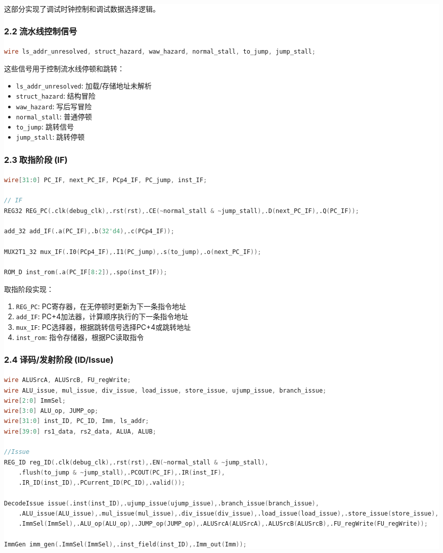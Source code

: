 这部分实现了调试时钟控制和调试数据选择逻辑。

### 2.2 流水线控制信号

```verilog
wire ls_addr_unresolved, struct_hazard, waw_hazard, normal_stall, to_jump, jump_stall;
```

这些信号用于控制流水线停顿和跳转：
- `ls_addr_unresolved`: 加载/存储地址未解析
- `struct_hazard`: 结构冒险
- `waw_hazard`: 写后写冒险
- `normal_stall`: 普通停顿
- `to_jump`: 跳转信号
- `jump_stall`: 跳转停顿

### 2.3 取指阶段 (IF)

```verilog
wire[31:0] PC_IF, next_PC_IF, PCp4_IF, PC_jump, inst_IF;

// IF
REG32 REG_PC(.clk(debug_clk),.rst(rst),.CE(~normal_stall & ~jump_stall),.D(next_PC_IF),.Q(PC_IF));

add_32 add_IF(.a(PC_IF),.b(32'd4),.c(PCp4_IF));

MUX2T1_32 mux_IF(.I0(PCp4_IF),.I1(PC_jump),.s(to_jump),.o(next_PC_IF));

ROM_D inst_rom(.a(PC_IF[8:2]),.spo(inst_IF));
```

取指阶段实现：
1. `REG_PC`: PC寄存器，在无停顿时更新为下一条指令地址
2. `add_IF`: PC+4加法器，计算顺序执行的下一条指令地址
3. `mux_IF`: PC选择器，根据跳转信号选择PC+4或跳转地址
4. `inst_rom`: 指令存储器，根据PC读取指令

### 2.4 译码/发射阶段 (ID/Issue)

```verilog
wire ALUSrcA, ALUSrcB, FU_regWrite;
wire ALU_issue, mul_issue, div_issue, load_issue, store_issue, ujump_issue, branch_issue;
wire[2:0] ImmSel;
wire[3:0] ALU_op, JUMP_op;
wire[31:0] inst_ID, PC_ID, Imm, ls_addr;
wire[39:0] rs1_data, rs2_data, ALUA, ALUB;

//Issue
REG_ID reg_ID(.clk(debug_clk),.rst(rst),.EN(~normal_stall & ~jump_stall),
    .flush(to_jump & ~jump_stall),.PCOUT(PC_IF),.IR(inst_IF),
    .IR_ID(inst_ID),.PCurrent_ID(PC_ID),.valid());

DecodeIssue issue(.inst(inst_ID),.ujump_issue(ujump_issue),.branch_issue(branch_issue),
    .ALU_issue(ALU_issue),.mul_issue(mul_issue),.div_issue(div_issue),.load_issue(load_issue),.store_issue(store_issue),
    .ImmSel(ImmSel),.ALU_op(ALU_op),.JUMP_op(JUMP_op),.ALUSrcA(ALUSrcA),.ALUSrcB(ALUSrcB),.FU_regWrite(FU_regWrite));

ImmGen imm_gen(.ImmSel(ImmSel),.inst_field(inst_ID),.Imm_out(Imm));
```
